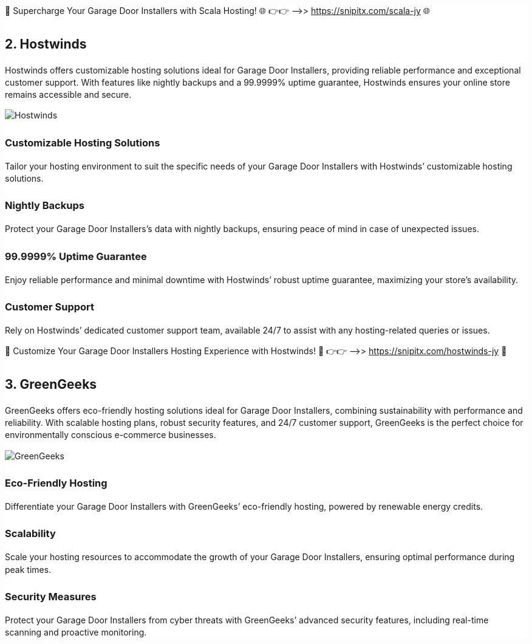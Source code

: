 🚀 Supercharge Your Garage Door Installers with Scala Hosting! 🌐
👉👉 -->> https://snipitx.com/scala-jy 🌐

## 2. Hostwinds

Hostwinds offers customizable hosting solutions ideal for Garage Door Installers, providing reliable performance and exceptional customer support. With features like nightly backups and a 99.9999% uptime guarantee, Hostwinds ensures your online store remains accessible and secure.

![Hostwinds](https://i.imgur.com/53aSNXx.jpeg "Hostwinds Hosting")

### Customizable Hosting Solutions
Tailor your hosting environment to suit the specific needs of your Garage Door Installers with Hostwinds’ customizable hosting solutions.

### Nightly Backups
Protect your Garage Door Installers’s data with nightly backups, ensuring peace of mind in case of unexpected issues.

### 99.9999% Uptime Guarantee
Enjoy reliable performance and minimal downtime with Hostwinds’ robust uptime guarantee, maximizing your store’s availability.

### Customer Support
Rely on Hostwinds’ dedicated customer support team, available 24/7 to assist with any hosting-related queries or issues.

🌟 Customize Your Garage Door Installers Hosting Experience with Hostwinds! 🚀
👉👉 -->> https://snipitx.com/hostwinds-jy 🚀


## 3. GreenGeeks

GreenGeeks offers eco-friendly hosting solutions ideal for Garage Door Installers, combining sustainability with performance and reliability. With scalable hosting plans, robust security features, and 24/7 customer support, GreenGeeks is the perfect choice for environmentally conscious e-commerce businesses.

![GreenGeeks](https://i.imgur.com/eEwuntu.jpg "GreenGeeks Hosting")

### Eco-Friendly Hosting
Differentiate your Garage Door Installers with GreenGeeks’ eco-friendly hosting, powered by renewable energy credits.

### Scalability
Scale your hosting resources to accommodate the growth of your Garage Door Installers, ensuring optimal performance during peak times.

### Security Measures
Protect your Garage Door Installers from cyber threats with GreenGeeks’ advanced security features, including real-time scanning and proactive monitoring.
